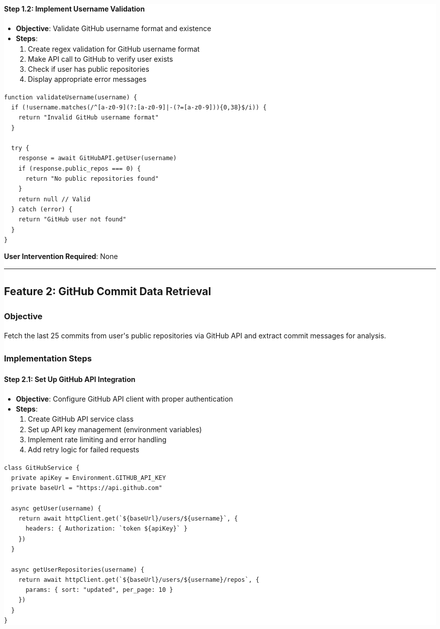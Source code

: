#### Step 1.2: Implement Username Validation
- **Objective**: Validate GitHub username format and existence
- **Steps**:
  1. Create regex validation for GitHub username format
  2. Make API call to GitHub to verify user exists
  3. Check if user has public repositories
  4. Display appropriate error messages

```pseudocode
function validateUsername(username) {
  if (!username.matches(/^[a-z0-9](?:[a-z0-9]|-(?=[a-z0-9])){0,38}$/i)) {
    return "Invalid GitHub username format"
  }
  
  try {
    response = await GitHubAPI.getUser(username)
    if (response.public_repos === 0) {
      return "No public repositories found"
    }
    return null // Valid
  } catch (error) {
    return "GitHub user not found"
  }
}
```

**User Intervention Required**: None

---

## Feature 2: GitHub Commit Data Retrieval

### Objective
Fetch the last 25 commits from user's public repositories via GitHub API and extract commit messages for analysis.

### Implementation Steps

#### Step 2.1: Set Up GitHub API Integration
- **Objective**: Configure GitHub API client with proper authentication
- **Steps**:
  1. Create GitHub API service class
  2. Set up API key management (environment variables)
  3. Implement rate limiting and error handling
  4. Add retry logic for failed requests

```pseudocode
class GitHubService {
  private apiKey = Environment.GITHUB_API_KEY
  private baseUrl = "https://api.github.com"
  
  async getUser(username) {
    return await httpClient.get(`${baseUrl}/users/${username}`, {
      headers: { Authorization: `token ${apiKey}` }
    })
  }
  
  async getUserRepositories(username) {
    return await httpClient.get(`${baseUrl}/users/${username}/repos`, {
      params: { sort: "updated", per_page: 10 }
    })
  }
}
```
